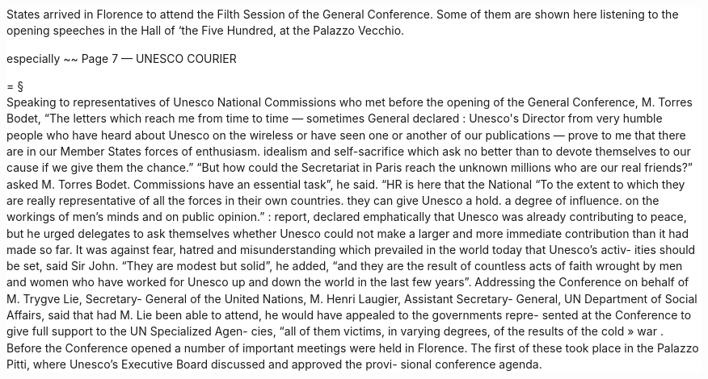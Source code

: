States arrived in Florence to attend the Filth 
Session of the General Conference. Some 
of them are shown here listening to the 
opening speeches in the Hall of ‘the Five 
Hundred, at the Palazzo Vecchio. 
  
especially 
~~ 
Page 7 — UNESCO COURIER 
  
= §  
Speaking to representatives of Unesco National Commissions who met before 
the opening of the General Conference, M. Torres Bodet, 
“The letters which reach me from time to time — sometimes General declared : 
Unesco's Director 
from very humble people who have heard about Unesco on the wireless or have 
seen one or another of our publications — prove to me that there are in our 
Member States forces of enthusiasm. idealism and self-sacrifice which ask no 
better than to devote themselves to our cause if we give them the chance.” 
“But how could the Secretariat in Paris reach the unknown millions who 
are our real friends?” asked M. Torres Bodet. 
Commissions have an essential task”, he said. 
“HR is here that the National 
“To the extent to which they 
are really representative of all the forces in their own countries. they can give 
Unesco a hold. a degree of influence. on the workings of men’s minds and on 
public opinion.” : 
report, declared emphatically that 
Unesco was already contributing to 
peace, but he urged delegates to ask 
themselves whether Unesco could not 
make a larger and more immediate 
contribution than it had made so far. 
It was against fear, hatred and 
misunderstanding which prevailed in 
the world today that Unesco’s activ- 
ities should be set, said Sir John. 
“They are modest but solid”, he 
added, “and they are the result of 
countless acts of faith wrought by 
men and women who have worked 
for Unesco up and down the world 
in the last few years”. 
Addressing the Conference on 
behalf of M. Trygve Lie, Secretary- 
General of the United Nations, M. 
Henri Laugier, Assistant Secretary- 
General, UN Department of Social 
Affairs, said that had M. Lie been 
able to attend, he would have 
appealed to the governments repre- 
sented at the Conference to give full 
support to the UN Specialized Agen- 
cies, “all of them victims, in varying 
degrees, of the results of the cold 
» 
war . 
Before the Conference opened a 
number of important meetings were 
held in Florence. The first of 
these took place in the Palazzo Pitti, 
where Unesco’s Executive Board 
discussed and approved the provi- 
sional conference agenda. 